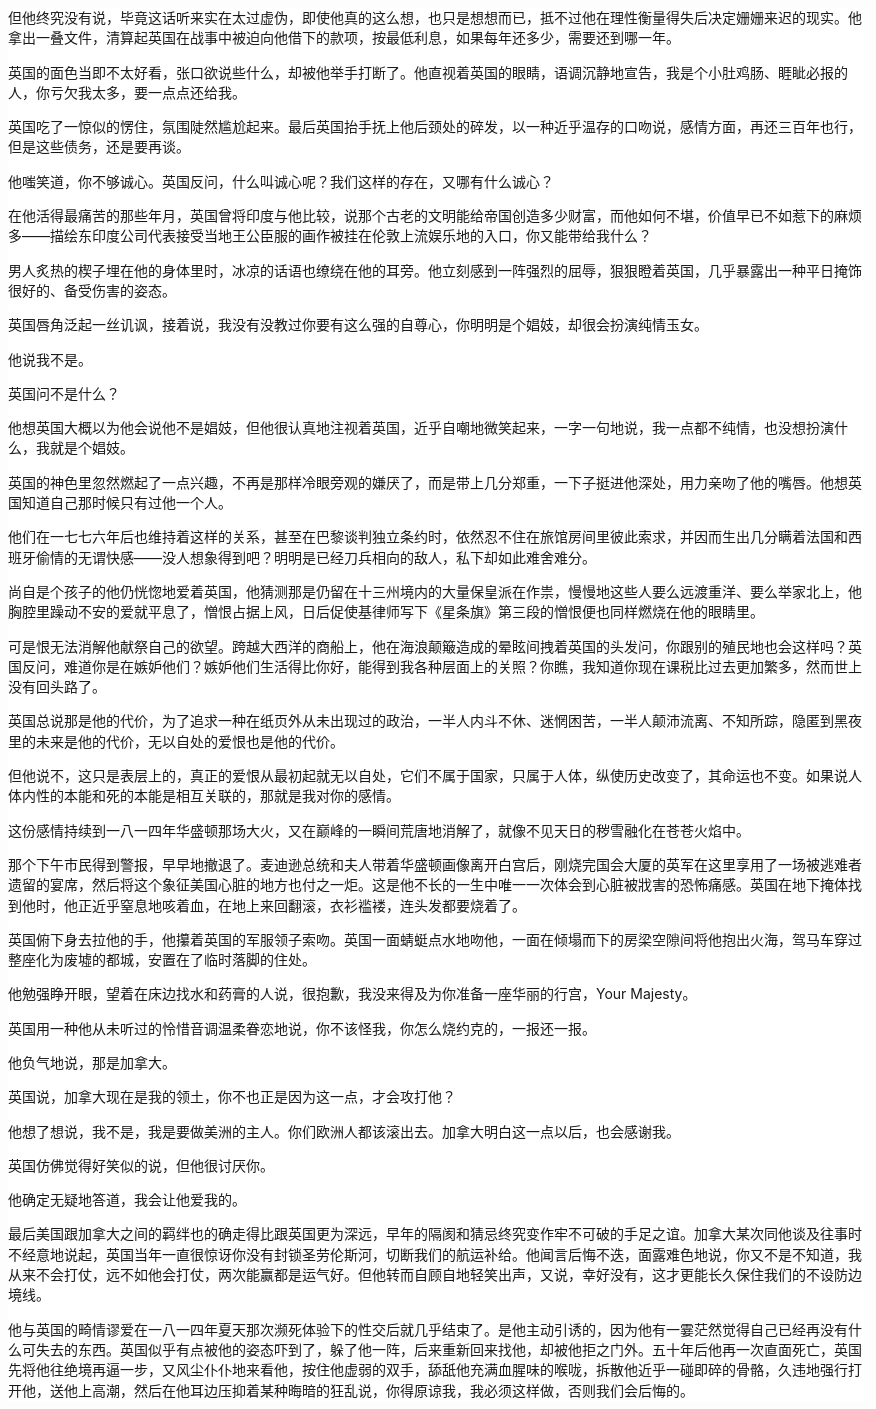 但他终究没有说，毕竟这话听来实在太过虚伪，即使他真的这么想，也只是想想而已，抵不过他在理性衡量得失后决定姗姗来迟的现实。他拿出一叠文件，清算起英国在战事中被迫向他借下的款项，按最低利息，如果每年还多少，需要还到哪一年。

英国的面色当即不太好看，张口欲说些什么，却被他举手打断了。他直视着英国的眼睛，语调沉静地宣告，我是个小肚鸡肠、睚眦必报的人，你亏欠我太多，要一点点还给我。

英国吃了一惊似的愣住，氛围陡然尴尬起来。最后英国抬手抚上他后颈处的碎发，以一种近乎温存的口吻说，感情方面，再还三百年也行，但是这些债务，还是要再谈。

他嗤笑道，你不够诚心。英国反问，什么叫诚心呢？我们这样的存在，又哪有什么诚心？

在他活得最痛苦的那些年月，英国曾将印度与他比较，说那个古老的文明能给帝国创造多少财富，而他如何不堪，价值早已不如惹下的麻烦多——描绘东印度公司代表接受当地王公臣服的画作被挂在伦敦上流娱乐地的入口，你又能带给我什么？

男人炙热的楔子埋在他的身体里时，冰凉的话语也缭绕在他的耳旁。他立刻感到一阵强烈的屈辱，狠狠瞪着英国，几乎暴露出一种平日掩饰很好的、备受伤害的姿态。

英国唇角泛起一丝讥讽，接着说，我没有没教过你要有这么强的自尊心，你明明是个娼妓，却很会扮演纯情玉女。

他说我不是。

英国问不是什么？

他想英国大概以为他会说他不是娼妓，但他很认真地注视着英国，近乎自嘲地微笑起来，一字一句地说，我一点都不纯情，也没想扮演什么，我就是个娼妓。

英国的神色里忽然燃起了一点兴趣，不再是那样冷眼旁观的嫌厌了，而是带上几分郑重，一下子挺进他深处，用力亲吻了他的嘴唇。他想英国知道自己那时候只有过他一个人。

他们在一七七六年后也维持着这样的关系，甚至在巴黎谈判独立条约时，依然忍不住在旅馆房间里彼此索求，并因而生出几分瞒着法国和西班牙偷情的无谓快感——没人想象得到吧？明明是已经刀兵相向的敌人，私下却如此难舍难分。

尚自是个孩子的他仍恍惚地爱着英国，他猜测那是仍留在十三州境内的大量保皇派在作祟，慢慢地这些人要么远渡重洋、要么举家北上，他胸腔里躁动不安的爱就平息了，憎恨占据上风，日后促使基律师写下《星条旗》第三段的憎恨便也同样燃烧在他的眼睛里。

可是恨无法消解他献祭自己的欲望。跨越大西洋的商船上，他在海浪颠簸造成的晕眩间拽着英国的头发问，你跟别的殖民地也会这样吗？英国反问，难道你是在嫉妒他们？嫉妒他们生活得比你好，能得到我各种层面上的关照？你瞧，我知道你现在课税比过去更加繁多，然而世上没有回头路了。

英国总说那是他的代价，为了追求一种在纸页外从未出现过的政治，一半人内斗不休、迷惘困苦，一半人颠沛流离、不知所踪，隐匿到黑夜里的未来是他的代价，无以自处的爱恨也是他的代价。

但他说不，这只是表层上的，真正的爱恨从最初起就无以自处，它们不属于国家，只属于人体，纵使历史改变了，其命运也不变。如果说人体内性的本能和死的本能是相互关联的，那就是我对你的感情。

这份感情持续到一八一四年华盛顿那场大火，又在巅峰的一瞬间荒唐地消解了，就像不见天日的秽雪融化在苍苍火焰中。

那个下午市民得到警报，早早地撤退了。麦迪逊总统和夫人带着华盛顿画像离开白宫后，刚烧完国会大厦的英军在这里享用了一场被逃难者遗留的宴席，然后将这个象征美国心脏的地方也付之一炬。这是他不长的一生中唯一一次体会到心脏被戕害的恐怖痛感。英国在地下掩体找到他时，他正近乎窒息地咳着血，在地上来回翻滚，衣衫褴褛，连头发都要烧着了。

英国俯下身去拉他的手，他攥着英国的军服领子索吻。英国一面蜻蜓点水地吻他，一面在倾塌而下的房梁空隙间将他抱出火海，驾马车穿过整座化为废墟的都城，安置在了临时落脚的住处。

他勉强睁开眼，望着在床边找水和药膏的人说，很抱歉，我没来得及为你准备一座华丽的行宫，Your Majesty。

英国用一种他从未听过的怜惜音调温柔眷恋地说，你不该怪我，你怎么烧约克的，一报还一报。

他负气地说，那是加拿大。

英国说，加拿大现在是我的领土，你不也正是因为这一点，才会攻打他？

他想了想说，我不是，我是要做美洲的主人。你们欧洲人都该滚出去。加拿大明白这一点以后，也会感谢我。

英国仿佛觉得好笑似的说，但他很讨厌你。

他确定无疑地答道，我会让他爱我的。

最后美国跟加拿大之间的羁绊也的确走得比跟英国更为深远，早年的隔阂和猜忌终究变作牢不可破的手足之谊。加拿大某次同他谈及往事时不经意地说起，英国当年一直很惊讶你没有封锁圣劳伦斯河，切断我们的航运补给。他闻言后悔不迭，面露难色地说，你又不是不知道，我从来不会打仗，远不如他会打仗，两次能赢都是运气好。但他转而自顾自地轻笑出声，又说，幸好没有，这才更能长久保住我们的不设防边境线。

他与英国的畸情谬爱在一八一四年夏天那次濒死体验下的性交后就几乎结束了。是他主动引诱的，因为他有一霎茫然觉得自己已经再没有什么可失去的东西。英国似乎有点被他的姿态吓到了，躲了他一阵，后来重新回来找他，却被他拒之门外。五十年后他再一次直面死亡，英国先将他往绝境再逼一步，又风尘仆仆地来看他，按住他虚弱的双手，舔舐他充满血腥味的喉咙，拆散他近乎一碰即碎的骨骼，久违地强行打开他，送他上高潮，然后在他耳边压抑着某种晦暗的狂乱说，你得原谅我，我必须这样做，否则我们会后悔的。
